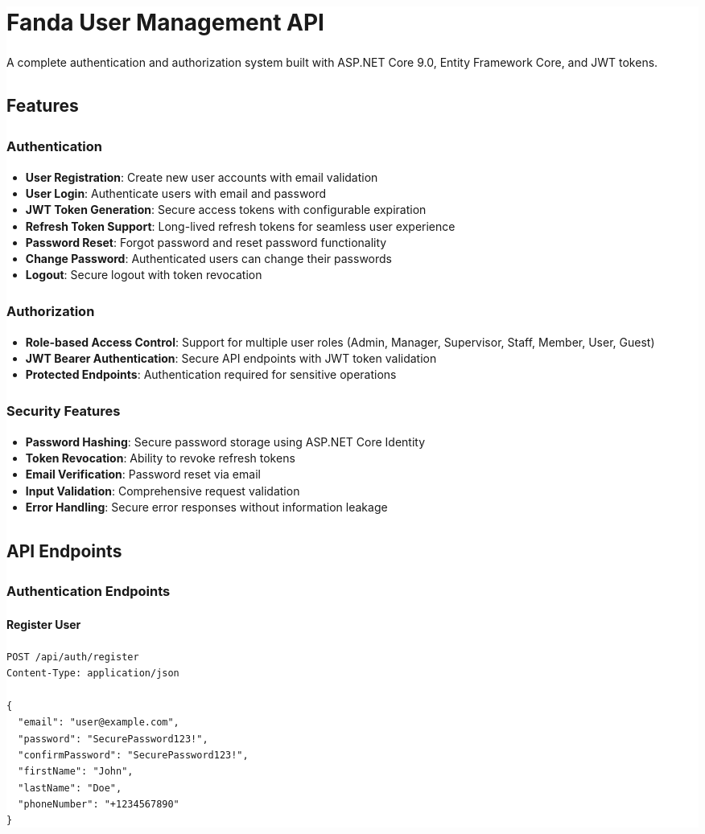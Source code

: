 # Fanda User Management API

A complete authentication and authorization system built with ASP.NET Core 9.0, Entity Framework Core, and JWT tokens.

## Features

### Authentication

- **User Registration**: Create new user accounts with email validation
- **User Login**: Authenticate users with email and password
- **JWT Token Generation**: Secure access tokens with configurable expiration
- **Refresh Token Support**: Long-lived refresh tokens for seamless user experience
- **Password Reset**: Forgot password and reset password functionality
- **Change Password**: Authenticated users can change their passwords
- **Logout**: Secure logout with token revocation

### Authorization

- **Role-based Access Control**: Support for multiple user roles (Admin, Manager, Supervisor, Staff, Member, User, Guest)
- **JWT Bearer Authentication**: Secure API endpoints with JWT token validation
- **Protected Endpoints**: Authentication required for sensitive operations

### Security Features

- **Password Hashing**: Secure password storage using ASP.NET Core Identity
- **Token Revocation**: Ability to revoke refresh tokens
- **Email Verification**: Password reset via email
- **Input Validation**: Comprehensive request validation
- **Error Handling**: Secure error responses without information leakage

## API Endpoints

### Authentication Endpoints

#### Register User

```
POST /api/auth/register
Content-Type: application/json

{
  "email": "user@example.com",
  "password": "SecurePassword123!",
  "confirmPassword": "SecurePassword123!",
  "firstName": "John",
  "lastName": "Doe",
  "phoneNumber": "+1234567890"
}
```
